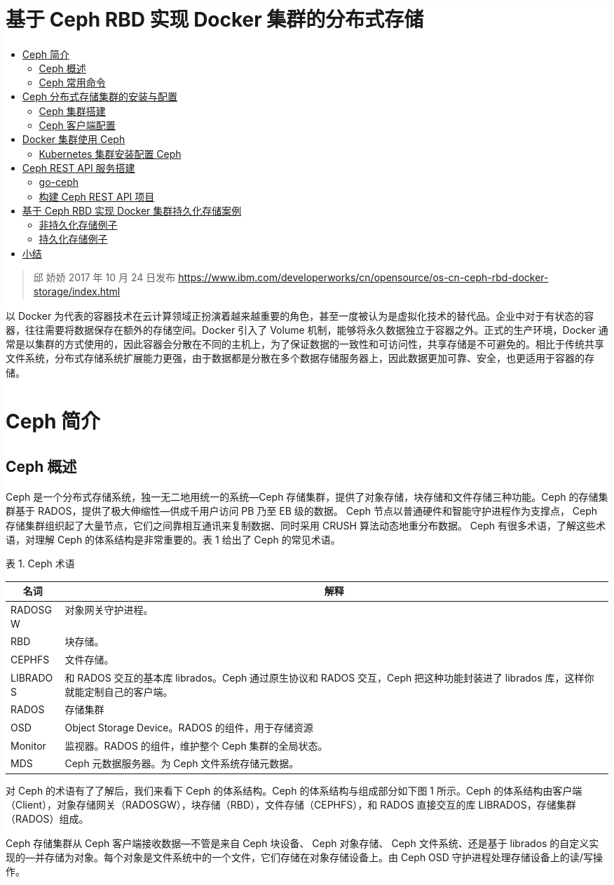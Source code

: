 基于 Ceph RBD 实现 Docker 集群的分布式存储
===



- [Ceph 简介](#ceph-简介)
    - [Ceph 概述](#ceph-概述)
    - [Ceph 常用命令](#ceph-常用命令)
- [Ceph 分布式存储集群的安装与配置](#ceph-分布式存储集群的安装与配置)
    - [Ceph 集群搭建](#ceph-集群搭建)
    - [Ceph 客户端配置](#ceph-客户端配置)
- [Docker 集群使用 Ceph](#docker-集群使用-ceph)
    - [Kubernetes 集群安装配置 Ceph](#kubernetes-集群安装配置-ceph)
- [Ceph REST API 服务搭建](#ceph-rest-api-服务搭建)
    - [go-ceph](#go-ceph)
    - [构建 Ceph REST API 项目](#构建-ceph-rest-api-项目)
- [基于 Ceph RBD 实现 Docker 集群持久化存储案例](#基于-ceph-rbd-实现-docker-集群持久化存储案例)
    - [非持久化存储例子](#非持久化存储例子)
    - [持久化存储例子](#持久化存储例子)
- [小结](#小结)



> 邱 娇娇 2017 年 10 月 24 日发布 https://www.ibm.com/developerworks/cn/opensource/os-cn-ceph-rbd-docker-storage/index.html

以 Docker 为代表的容器技术在云计算领域正扮演着越来越重要的角色，甚至一度被认为是虚拟化技术的替代品。企业中对于有状态的容器，往往需要将数据保存在额外的存储空间。Docker 引入了 Volume 机制，能够将永久数据独立于容器之外。正式的生产环境，Docker 通常是以集群的方式使用的，因此容器会分散在不同的主机上，为了保证数据的一致性和可访问性，共享存储是不可避免的。相比于传统共享文件系统，分布式存储系统扩展能力更强，由于数据都是分散在多个数据存储服务器上，因此数据更加可靠、安全，也更适用于容器的存储。

# Ceph 简介

## Ceph 概述

Ceph 是一个分布式存储系统，独一无二地用统一的系统—Ceph 存储集群，提供了对象存储，块存储和文件存储三种功能。Ceph 的存储集群基于 RADOS，提供了极大伸缩性—供成千用户访问 PB 乃至 EB 级的数据。 Ceph 节点以普通硬件和智能守护进程作为支撑点， Ceph 存储集群组织起了大量节点，它们之间靠相互通讯来复制数据、同时采用 CRUSH 算法动态地重分布数据。
Ceph 有很多术语，了解这些术语，对理解 Ceph 的体系结构是非常重要的。表 1 给出了 Ceph 的常见术语。

表 1. Ceph 术语

名词 | 解释
---|---
RADOSGW | 对象网关守护进程。
RBD | 块存储。
CEPHFS | 文件存储。
LIBRADOS | 和 RADOS 交互的基本库 librados。Ceph 通过原生协议和 RADOS 交互，Ceph 把这种功能封装进了 librados 库，这样你就能定制自己的客户端。
RADOS | 存储集群
OSD | Object Storage Device。RADOS 的组件，用于存储资源
Monitor | 监视器。RADOS 的组件，维护整个 Ceph 集群的全局状态。
MDS | Ceph 元数据服务器。为 Ceph 文件系统存储元数据。

对 Ceph 的术语有了了解后，我们来看下 Ceph 的体系结构。Ceph 的体系结构与组成部分如下图 1 所示。Ceph 的体系结构由客户端（Client），对象存储网关（RADOSGW），块存储（RBD），文件存储（CEPHFS），和 RADOS 直接交互的库 LIBRADOS，存储集群（RADOS）组成。

Ceph 存储集群从 Ceph 客户端接收数据—不管是来自 Ceph 块设备、 Ceph 对象存储、 Ceph 文件系统、还是基于 librados 的自定义实现的—并存储为对象。每个对象是文件系统中的一个文件，它们存储在对象存储设备上。由 Ceph OSD 守护进程处理存储设备上的读/写操作。
